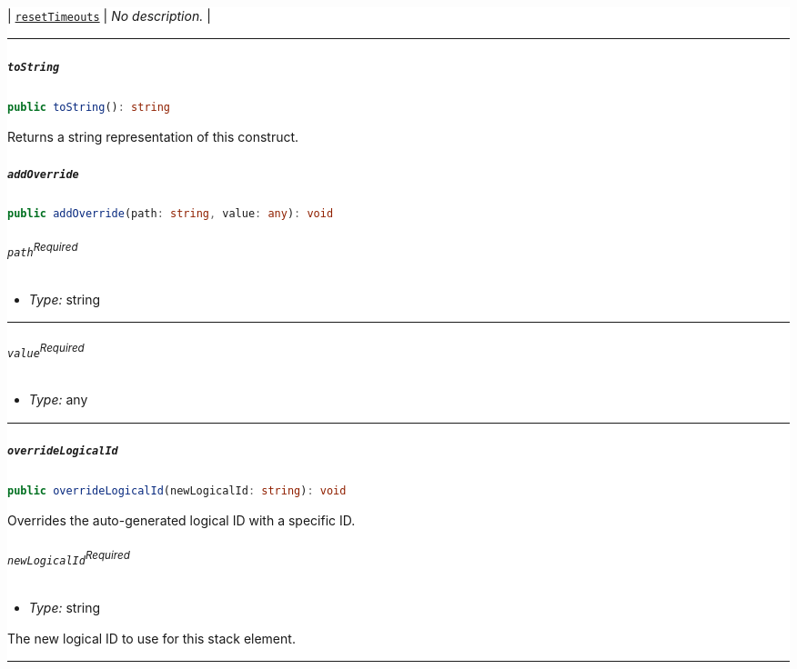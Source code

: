 | <code><a href="#rhizo-co-terraform-provider-oci.coreComputeCapacityTopology.CoreComputeCapacityTopology.resetTimeouts">resetTimeouts</a></code> | *No description.* |

---

##### `toString` <a name="toString" id="rhizo-co-terraform-provider-oci.coreComputeCapacityTopology.CoreComputeCapacityTopology.toString"></a>

```typescript
public toString(): string
```

Returns a string representation of this construct.

##### `addOverride` <a name="addOverride" id="rhizo-co-terraform-provider-oci.coreComputeCapacityTopology.CoreComputeCapacityTopology.addOverride"></a>

```typescript
public addOverride(path: string, value: any): void
```

###### `path`<sup>Required</sup> <a name="path" id="rhizo-co-terraform-provider-oci.coreComputeCapacityTopology.CoreComputeCapacityTopology.addOverride.parameter.path"></a>

- *Type:* string

---

###### `value`<sup>Required</sup> <a name="value" id="rhizo-co-terraform-provider-oci.coreComputeCapacityTopology.CoreComputeCapacityTopology.addOverride.parameter.value"></a>

- *Type:* any

---

##### `overrideLogicalId` <a name="overrideLogicalId" id="rhizo-co-terraform-provider-oci.coreComputeCapacityTopology.CoreComputeCapacityTopology.overrideLogicalId"></a>

```typescript
public overrideLogicalId(newLogicalId: string): void
```

Overrides the auto-generated logical ID with a specific ID.

###### `newLogicalId`<sup>Required</sup> <a name="newLogicalId" id="rhizo-co-terraform-provider-oci.coreComputeCapacityTopology.CoreComputeCapacityTopology.overrideLogicalId.parameter.newLogicalId"></a>

- *Type:* string

The new logical ID to use for this stack element.

---
